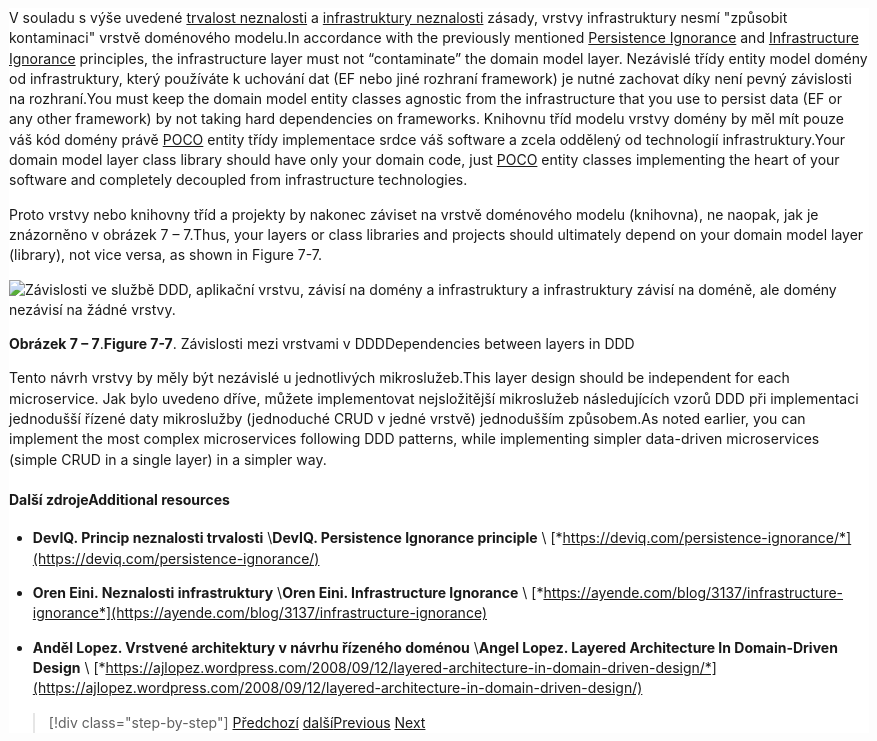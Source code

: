 <span data-ttu-id="7398c-198">V souladu s výše uvedené [trvalost neznalosti](https://deviq.com/persistence-ignorance/) a [infrastruktury neznalosti](https://ayende.com/blog/3137/infrastructure-ignorance) zásady, vrstvy infrastruktury nesmí "způsobit kontaminaci" vrstvě doménového modelu.</span><span class="sxs-lookup"><span data-stu-id="7398c-198">In accordance with the previously mentioned [Persistence Ignorance](https://deviq.com/persistence-ignorance/) and [Infrastructure Ignorance](https://ayende.com/blog/3137/infrastructure-ignorance) principles, the infrastructure layer must not “contaminate” the domain model layer.</span></span> <span data-ttu-id="7398c-199">Nezávislé třídy entity model domény od infrastruktury, který používáte k uchování dat (EF nebo jiné rozhraní framework) je nutné zachovat díky není pevný závislosti na rozhraní.</span><span class="sxs-lookup"><span data-stu-id="7398c-199">You must keep the domain model entity classes agnostic from the infrastructure that you use to persist data (EF or any other framework) by not taking hard dependencies on frameworks.</span></span> <span data-ttu-id="7398c-200">Knihovnu tříd modelu vrstvy domény by měl mít pouze váš kód domény právě [POCO](https://en.wikipedia.org/wiki/Plain_Old_CLR_Object) entity třídy implementace srdce váš software a zcela oddělený od technologií infrastruktury.</span><span class="sxs-lookup"><span data-stu-id="7398c-200">Your domain model layer class library should have only your domain code, just [POCO](https://en.wikipedia.org/wiki/Plain_Old_CLR_Object) entity classes implementing the heart of your software and completely decoupled from infrastructure technologies.</span></span>

<span data-ttu-id="7398c-201">Proto vrstvy nebo knihovny tříd a projekty by nakonec záviset na vrstvě doménového modelu (knihovna), ne naopak, jak je znázorněno v obrázek 7 – 7.</span><span class="sxs-lookup"><span data-stu-id="7398c-201">Thus, your layers or class libraries and projects should ultimately depend on your domain model layer (library), not vice versa, as shown in Figure 7-7.</span></span>

![Závislosti ve službě DDD, aplikační vrstvu, závisí na domény a infrastruktury a infrastruktury závisí na doméně, ale domény nezávisí na žádné vrstvy.](./media/image8.png)

<span data-ttu-id="7398c-203">**Obrázek 7 – 7**.</span><span class="sxs-lookup"><span data-stu-id="7398c-203">**Figure 7-7**.</span></span> <span data-ttu-id="7398c-204">Závislosti mezi vrstvami v DDD</span><span class="sxs-lookup"><span data-stu-id="7398c-204">Dependencies between layers in DDD</span></span>

<span data-ttu-id="7398c-205">Tento návrh vrstvy by měly být nezávislé u jednotlivých mikroslužeb.</span><span class="sxs-lookup"><span data-stu-id="7398c-205">This layer design should be independent for each microservice.</span></span> <span data-ttu-id="7398c-206">Jak bylo uvedeno dříve, můžete implementovat nejsložitější mikroslužeb následujících vzorů DDD při implementaci jednodušší řízené daty mikroslužby (jednoduché CRUD v jedné vrstvě) jednodušším způsobem.</span><span class="sxs-lookup"><span data-stu-id="7398c-206">As noted earlier, you can implement the most complex microservices following DDD patterns, while implementing simpler data-driven microservices (simple CRUD in a single layer) in a simpler way.</span></span>

#### <a name="additional-resources"></a><span data-ttu-id="7398c-207">Další zdroje</span><span class="sxs-lookup"><span data-stu-id="7398c-207">Additional resources</span></span>

- <span data-ttu-id="7398c-208">**DevIQ. Princip neznalosti trvalosti** \\</span><span class="sxs-lookup"><span data-stu-id="7398c-208">**DevIQ. Persistence Ignorance principle** \\</span></span>
  [*https://deviq.com/persistence-ignorance/*](https://deviq.com/persistence-ignorance/)

- <span data-ttu-id="7398c-209">**Oren Eini. Neznalosti infrastruktury** \\</span><span class="sxs-lookup"><span data-stu-id="7398c-209">**Oren Eini. Infrastructure Ignorance** \\</span></span>
  [*https://ayende.com/blog/3137/infrastructure-ignorance*](https://ayende.com/blog/3137/infrastructure-ignorance)

- <span data-ttu-id="7398c-210">**Anděl Lopez. Vrstvené architektury v návrhu řízeného doménou** \\</span><span class="sxs-lookup"><span data-stu-id="7398c-210">**Angel Lopez. Layered Architecture In Domain-Driven Design** \\</span></span>
  [*https://ajlopez.wordpress.com/2008/09/12/layered-architecture-in-domain-driven-design/*](https://ajlopez.wordpress.com/2008/09/12/layered-architecture-in-domain-driven-design/)

>[!div class="step-by-step"]
><span data-ttu-id="7398c-211">[Předchozí](cqrs-microservice-reads.md)
>[další](microservice-domain-model.md)</span><span class="sxs-lookup"><span data-stu-id="7398c-211">[Previous](cqrs-microservice-reads.md)
[Next](microservice-domain-model.md)</span></span>
